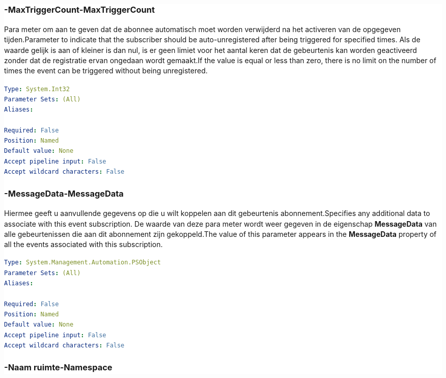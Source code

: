 ### <span data-ttu-id="69967-154">-MaxTriggerCount</span><span class="sxs-lookup"><span data-stu-id="69967-154">-MaxTriggerCount</span></span>

<span data-ttu-id="69967-155">Para meter om aan te geven dat de abonnee automatisch moet worden verwijderd na het activeren van de opgegeven tijden.</span><span class="sxs-lookup"><span data-stu-id="69967-155">Parameter to indicate that the subscriber should be auto-unregistered after being triggered for specified times.</span></span> <span data-ttu-id="69967-156">Als de waarde gelijk is aan of kleiner is dan nul, is er geen limiet voor het aantal keren dat de gebeurtenis kan worden geactiveerd zonder dat de registratie ervan ongedaan wordt gemaakt.</span><span class="sxs-lookup"><span data-stu-id="69967-156">If the value is equal or less than zero, there is no limit on the number of times the event can be triggered without being unregistered.</span></span>

```yaml
Type: System.Int32
Parameter Sets: (All)
Aliases:

Required: False
Position: Named
Default value: None
Accept pipeline input: False
Accept wildcard characters: False
```

### <span data-ttu-id="69967-157">-MessageData</span><span class="sxs-lookup"><span data-stu-id="69967-157">-MessageData</span></span>

<span data-ttu-id="69967-158">Hiermee geeft u aanvullende gegevens op die u wilt koppelen aan dit gebeurtenis abonnement.</span><span class="sxs-lookup"><span data-stu-id="69967-158">Specifies any additional data to associate with this event subscription.</span></span> <span data-ttu-id="69967-159">De waarde van deze para meter wordt weer gegeven in de eigenschap **MessageData** van alle gebeurtenissen die aan dit abonnement zijn gekoppeld.</span><span class="sxs-lookup"><span data-stu-id="69967-159">The value of this parameter appears in the **MessageData** property of all the events associated with this subscription.</span></span>

```yaml
Type: System.Management.Automation.PSObject
Parameter Sets: (All)
Aliases:

Required: False
Position: Named
Default value: None
Accept pipeline input: False
Accept wildcard characters: False
```

### <span data-ttu-id="69967-160">-Naam ruimte</span><span class="sxs-lookup"><span data-stu-id="69967-160">-Namespace</span></span>
